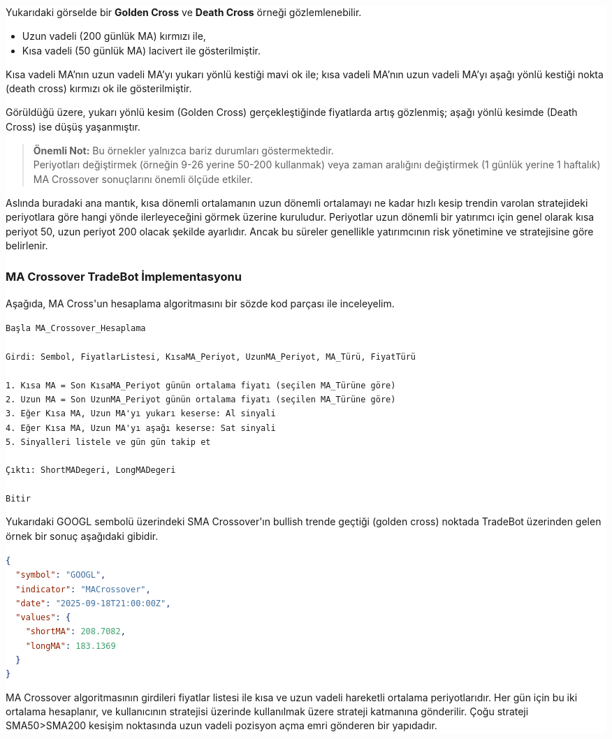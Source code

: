 Yukarıdaki görselde bir **Golden Cross** ve **Death Cross** örneği gözlemlenebilir.  
- Uzun vadeli (200 günlük MA) kırmızı ile,  
- Kısa vadeli (50 günlük MA) lacivert ile gösterilmiştir.  

Kısa vadeli MA’nın uzun vadeli MA’yı yukarı yönlü kestiği mavi ok ile; kısa vadeli MA’nın uzun vadeli MA’yı aşağı yönlü kestiği nokta (death cross) kırmızı ok ile gösterilmiştir.  

Görüldüğü üzere, yukarı yönlü kesim (Golden Cross) gerçekleştiğinde fiyatlarda artış gözlenmiş; aşağı yönlü kesimde (Death Cross) ise düşüş yaşanmıştır.  

> **Önemli Not:** Bu örnekler yalnızca bariz durumları göstermektedir.  
Periyotları değiştirmek (örneğin 9-26 yerine 50-200 kullanmak) veya zaman aralığını değiştirmek (1 günlük yerine 1 haftalık) MA Crossover sonuçlarını önemli ölçüde etkiler.

Aslında buradaki ana mantık, kısa dönemli ortalamanın uzun dönemli ortalamayı ne kadar hızlı kesip trendin varolan stratejideki periyotlara göre hangi yönde ilerleyeceğini görmek üzerine kuruludur. Periyotlar uzun dönemli bir yatırımcı için genel olarak kısa periyot 50, uzun periyot 200 olacak şekilde ayarlıdır. Ancak bu süreler genellikle yatırımcının risk yönetimine ve stratejisine göre belirlenir.

### MA Crossover TradeBot İmplementasyonu

Aşağıda, MA Cross'un hesaplama algoritmasını bir sözde kod parçası ile inceleyelim. 

```pseudo
Başla MA_Crossover_Hesaplama

Girdi: Sembol, FiyatlarListesi, KısaMA_Periyot, UzunMA_Periyot, MA_Türü, FiyatTürü

1. Kısa MA = Son KısaMA_Periyot günün ortalama fiyatı (seçilen MA_Türüne göre)
2. Uzun MA = Son UzunMA_Periyot günün ortalama fiyatı (seçilen MA_Türüne göre)
3. Eğer Kısa MA, Uzun MA'yı yukarı keserse: Al sinyali
4. Eğer Kısa MA, Uzun MA'yı aşağı keserse: Sat sinyali
5. Sinyalleri listele ve gün gün takip et

Çıktı: ShortMADegeri, LongMADegeri

Bitir
```

Yukarıdaki GOOGL sembolü üzerindeki SMA Crossover'ın bullish trende geçtiği (golden cross) noktada TradeBot üzerinden gelen örnek bir sonuç aşağıdaki gibidir. 

````json
{
  "symbol": "GOOGL",
  "indicator": "MACrossover",
  "date": "2025-09-18T21:00:00Z",
  "values": {
    "shortMA": 208.7082,
    "longMA": 183.1369
  }
}
````

MA Crossover algoritmasının girdileri fiyatlar listesi ile kısa ve uzun vadeli hareketli ortalama periyotlarıdır. Her gün için bu iki ortalama hesaplanır, ve kullanıcının stratejisi üzerinde kullanılmak üzere strateji katmanına gönderilir. Çoğu strateji SMA50>SMA200 kesişim noktasında uzun vadeli pozisyon açma emri gönderen bir yapıdadır.

